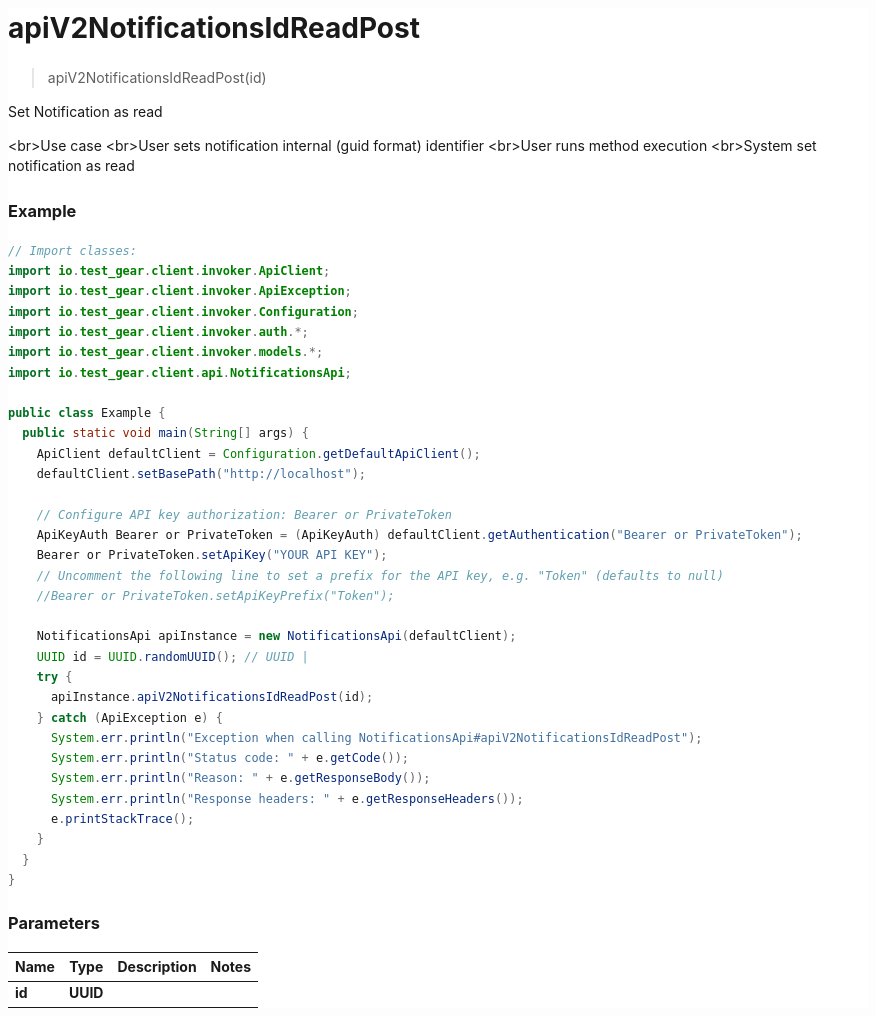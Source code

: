 <a name="apiV2NotificationsIdReadPost"></a>
# **apiV2NotificationsIdReadPost**
> apiV2NotificationsIdReadPost(id)

Set Notification as read

&lt;br&gt;Use case  &lt;br&gt;User sets notification internal (guid format) identifier  &lt;br&gt;User runs method execution  &lt;br&gt;System set notification as read

### Example
```java
// Import classes:
import io.test_gear.client.invoker.ApiClient;
import io.test_gear.client.invoker.ApiException;
import io.test_gear.client.invoker.Configuration;
import io.test_gear.client.invoker.auth.*;
import io.test_gear.client.invoker.models.*;
import io.test_gear.client.api.NotificationsApi;

public class Example {
  public static void main(String[] args) {
    ApiClient defaultClient = Configuration.getDefaultApiClient();
    defaultClient.setBasePath("http://localhost");
    
    // Configure API key authorization: Bearer or PrivateToken
    ApiKeyAuth Bearer or PrivateToken = (ApiKeyAuth) defaultClient.getAuthentication("Bearer or PrivateToken");
    Bearer or PrivateToken.setApiKey("YOUR API KEY");
    // Uncomment the following line to set a prefix for the API key, e.g. "Token" (defaults to null)
    //Bearer or PrivateToken.setApiKeyPrefix("Token");

    NotificationsApi apiInstance = new NotificationsApi(defaultClient);
    UUID id = UUID.randomUUID(); // UUID | 
    try {
      apiInstance.apiV2NotificationsIdReadPost(id);
    } catch (ApiException e) {
      System.err.println("Exception when calling NotificationsApi#apiV2NotificationsIdReadPost");
      System.err.println("Status code: " + e.getCode());
      System.err.println("Reason: " + e.getResponseBody());
      System.err.println("Response headers: " + e.getResponseHeaders());
      e.printStackTrace();
    }
  }
}
```

### Parameters

| Name | Type | Description  | Notes |
|------------- | ------------- | ------------- | -------------|
| **id** | **UUID**|  | |
